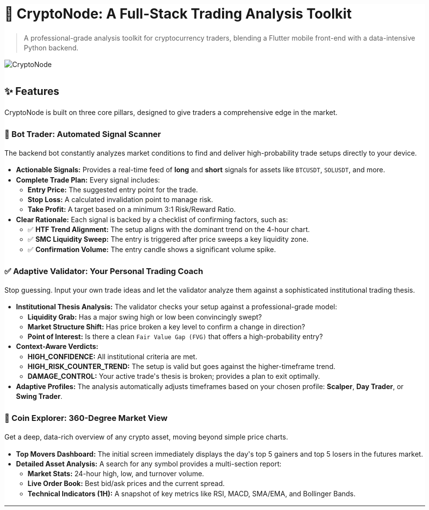 # 🤖 CryptoNode: A Full-Stack Trading Analysis Toolkit

> A professional-grade analysis toolkit for cryptocurrency traders, blending a Flutter mobile front-end with a data-intensive Python backend.

<img width="1280" height="1280" alt="CryptoNode" src="https://github.com/user-attachments/assets/3e5a943e-d799-4380-9713-d64f3e01ad1c" />


## ✨ Features

CryptoNode is built on three core pillars, designed to give traders a comprehensive edge in the market.

### 🤖 Bot Trader: Automated Signal Scanner

The backend bot constantly analyzes market conditions to find and deliver high-probability trade setups directly to your device.

* **Actionable Signals:** Provides a real-time feed of **long** and **short** signals for assets like `BTCUSDT`, `SOLUSDT`, and more.
* **Complete Trade Plan:** Every signal includes:
    * **Entry Price:** The suggested entry point for the trade.
    * **Stop Loss:** A calculated invalidation point to manage risk.
    * **Take Profit:** A target based on a minimum 3:1 Risk/Reward Ratio.
* **Clear Rationale:** Each signal is backed by a checklist of confirming factors, such as:
    * ✅ **HTF Trend Alignment:** The setup aligns with the dominant trend on the 4-hour chart.
    * ✅ **SMC Liquidity Sweep:** The entry is triggered after price sweeps a key liquidity zone.
    * ✅ **Confirmation Volume:** The entry candle shows a significant volume spike.

### ✅ Adaptive Validator: Your Personal Trading Coach

Stop guessing. Input your own trade ideas and let the validator analyze them against a sophisticated institutional trading thesis.

* **Institutional Thesis Analysis:** The validator checks your setup against a professional-grade model:
    * **Liquidity Grab:** Has a major swing high or low been convincingly swept?
    * **Market Structure Shift:** Has price broken a key level to confirm a change in direction?
    * **Point of Interest:** Is there a clean `Fair Value Gap (FVG)` that offers a high-probability entry?
* **Context-Aware Verdicts:**
    * **HIGH\_CONFIDENCE:** All institutional criteria are met.
    * **HIGH\_RISK\_COUNTER\_TREND:** The setup is valid but goes against the higher-timeframe trend.
    * **DAMAGE\_CONTROL:** Your active trade's thesis is broken; provides a plan to exit optimally.
* **Adaptive Profiles:** The analysis automatically adjusts timeframes based on your chosen profile: **Scalper**, **Day Trader**, or **Swing Trader**.

### 🔭 Coin Explorer: 360-Degree Market View

Get a deep, data-rich overview of any crypto asset, moving beyond simple price charts.

* **Top Movers Dashboard:** The initial screen immediately displays the day's top 5 gainers and top 5 losers in the futures market.
* **Detailed Asset Analysis:** A search for any symbol provides a multi-section report:
    * **Market Stats:** 24-hour high, low, and turnover volume.
    * **Live Order Book:** Best bid/ask prices and the current spread.
    * **Technical Indicators (1H):** A snapshot of key metrics like RSI, MACD, SMA/EMA, and Bollinger Bands.

---